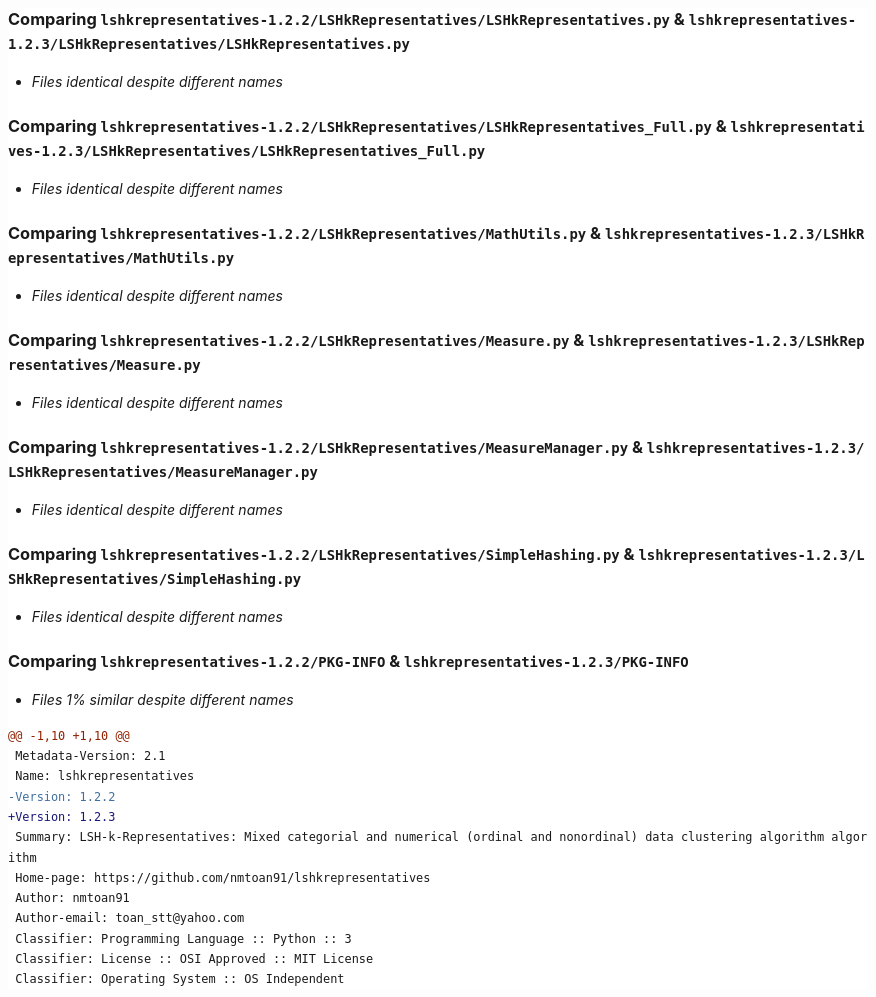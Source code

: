 ### Comparing `lshkrepresentatives-1.2.2/LSHkRepresentatives/LSHkRepresentatives.py` & `lshkrepresentatives-1.2.3/LSHkRepresentatives/LSHkRepresentatives.py`

 * *Files identical despite different names*

### Comparing `lshkrepresentatives-1.2.2/LSHkRepresentatives/LSHkRepresentatives_Full.py` & `lshkrepresentatives-1.2.3/LSHkRepresentatives/LSHkRepresentatives_Full.py`

 * *Files identical despite different names*

### Comparing `lshkrepresentatives-1.2.2/LSHkRepresentatives/MathUtils.py` & `lshkrepresentatives-1.2.3/LSHkRepresentatives/MathUtils.py`

 * *Files identical despite different names*

### Comparing `lshkrepresentatives-1.2.2/LSHkRepresentatives/Measure.py` & `lshkrepresentatives-1.2.3/LSHkRepresentatives/Measure.py`

 * *Files identical despite different names*

### Comparing `lshkrepresentatives-1.2.2/LSHkRepresentatives/MeasureManager.py` & `lshkrepresentatives-1.2.3/LSHkRepresentatives/MeasureManager.py`

 * *Files identical despite different names*

### Comparing `lshkrepresentatives-1.2.2/LSHkRepresentatives/SimpleHashing.py` & `lshkrepresentatives-1.2.3/LSHkRepresentatives/SimpleHashing.py`

 * *Files identical despite different names*

### Comparing `lshkrepresentatives-1.2.2/PKG-INFO` & `lshkrepresentatives-1.2.3/PKG-INFO`

 * *Files 1% similar despite different names*

```diff
@@ -1,10 +1,10 @@
 Metadata-Version: 2.1
 Name: lshkrepresentatives
-Version: 1.2.2
+Version: 1.2.3
 Summary: LSH-k-Representatives: Mixed categorial and numerical (ordinal and nonordinal) data clustering algorithm algorithm
 Home-page: https://github.com/nmtoan91/lshkrepresentatives
 Author: nmtoan91
 Author-email: toan_stt@yahoo.com
 Classifier: Programming Language :: Python :: 3
 Classifier: License :: OSI Approved :: MIT License
 Classifier: Operating System :: OS Independent
```
